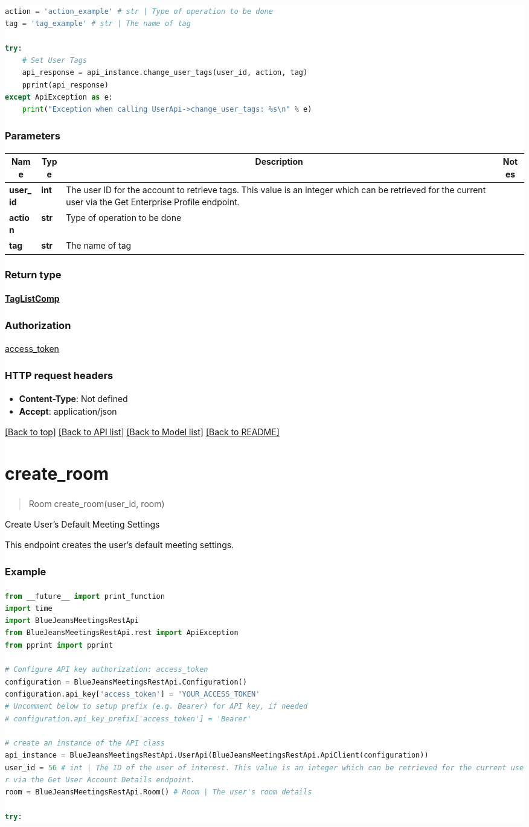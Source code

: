 ```python
action = 'action_example' # str | Type of operation to be done
tag = 'tag_example' # str | The name of tag

try:
    # Set User Tags
    api_response = api_instance.change_user_tags(user_id, action, tag)
    pprint(api_response)
except ApiException as e:
    print("Exception when calling UserApi->change_user_tags: %s\n" % e)
```

### Parameters

Name | Type | Description  | Notes
------------- | ------------- | ------------- | -------------
 **user_id** | **int**| The user ID for the account to retrieve tags.  This value is an integer which can be retrieved for the current user via the Get Enterprise Profile endpoint. | 
 **action** | **str**| Type of operation to be done | 
 **tag** | **str**| The name of tag | 

### Return type

[**TagListComp**](TagListComp.md)

### Authorization

[access_token](../README.md#access_token)

### HTTP request headers

 - **Content-Type**: Not defined
 - **Accept**: application/json

[[Back to top]](#) [[Back to API list]](../README.md#documentation-for-api-endpoints) [[Back to Model list]](../README.md#documentation-for-models) [[Back to README]](../README.md)

# **create_room**
> Room create_room(user_id, room)

Create User’s Default Meeting Settings

This endpoint creates the user’s default meeting settings.

### Example
```python
from __future__ import print_function
import time
import BlueJeansMeetingsRestApi
from BlueJeansMeetingsRestApi.rest import ApiException
from pprint import pprint

# Configure API key authorization: access_token
configuration = BlueJeansMeetingsRestApi.Configuration()
configuration.api_key['access_token'] = 'YOUR_ACCESS_TOKEN'
# Uncomment below to setup prefix (e.g. Bearer) for API key, if needed
# configuration.api_key_prefix['access_token'] = 'Bearer'

# create an instance of the API class
api_instance = BlueJeansMeetingsRestApi.UserApi(BlueJeansMeetingsRestApi.ApiClient(configuration))
user_id = 56 # int | The ID of the user of interest. This value is an integer which can be retrieved for the current user via the Get User Account Details endpoint.
room = BlueJeansMeetingsRestApi.Room() # Room | The user's room details

try:
```